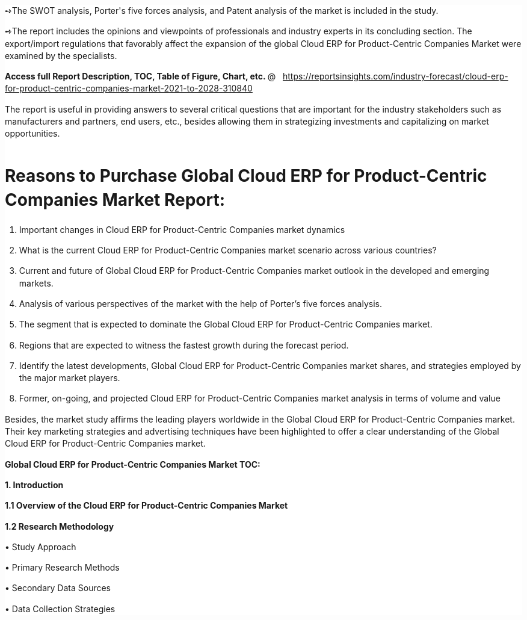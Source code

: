 ➺The SWOT analysis, Porter's five forces analysis, and Patent analysis of the market is included in the study.

➺The report includes the opinions and viewpoints of professionals and industry experts in its concluding section. The export/import regulations that favorably affect the expansion of the global Cloud ERP for Product-Centric Companies Market were examined by the specialists.

<strong>Access full Report Description, TOC, Table of Figure, Chart, etc. </strong>@   <a href=https://reportsinsights.com/industry-forecast/cloud-erp-for-product-centric-companies-market-2021-to-2028-310840 style=color:#0000ff;>https://reportsinsights.com/industry-forecast/cloud-erp-for-product-centric-companies-market-2021-to-2028-310840</a>

The report is useful in providing answers to several critical questions that are important for the industry stakeholders such as manufacturers and partners, end users, etc., besides allowing them in strategizing investments and capitalizing on market opportunities.

# <strong>Reasons to Purchase Global Cloud ERP for Product-Centric Companies Market Report:</strong>

1. Important changes in Cloud ERP for Product-Centric Companies market dynamics

2. What is the current Cloud ERP for Product-Centric Companies market scenario across various countries?

3. Current and future of Global Cloud ERP for Product-Centric Companies market outlook in the developed and emerging markets.

4. Analysis of various perspectives of the market with the help of Porter’s five forces analysis.

5. The segment that is expected to dominate the Global Cloud ERP for Product-Centric Companies market.

6. Regions that are expected to witness the fastest growth during the forecast period.

7. Identify the latest developments, Global Cloud ERP for Product-Centric Companies market shares, and strategies employed by the major market players.

8. Former, on-going, and projected Cloud ERP for Product-Centric Companies market analysis in terms of volume and value

Besides, the market study affirms the leading players worldwide in the Global Cloud ERP for Product-Centric Companies market. Their key marketing strategies and advertising techniques have been highlighted to offer a clear understanding of the Global Cloud ERP for Product-Centric Companies market.

<strong>Global Cloud ERP for Product-Centric Companies Market TOC:</strong>

<strong>1. Introduction</strong>

<strong>1.1 Overview of the Cloud ERP for Product-Centric Companies Market</strong>

<strong>1.2 Research Methodology</strong>

• Study Approach

• Primary Research Methods

• Secondary Data Sources

• Data Collection Strategies
